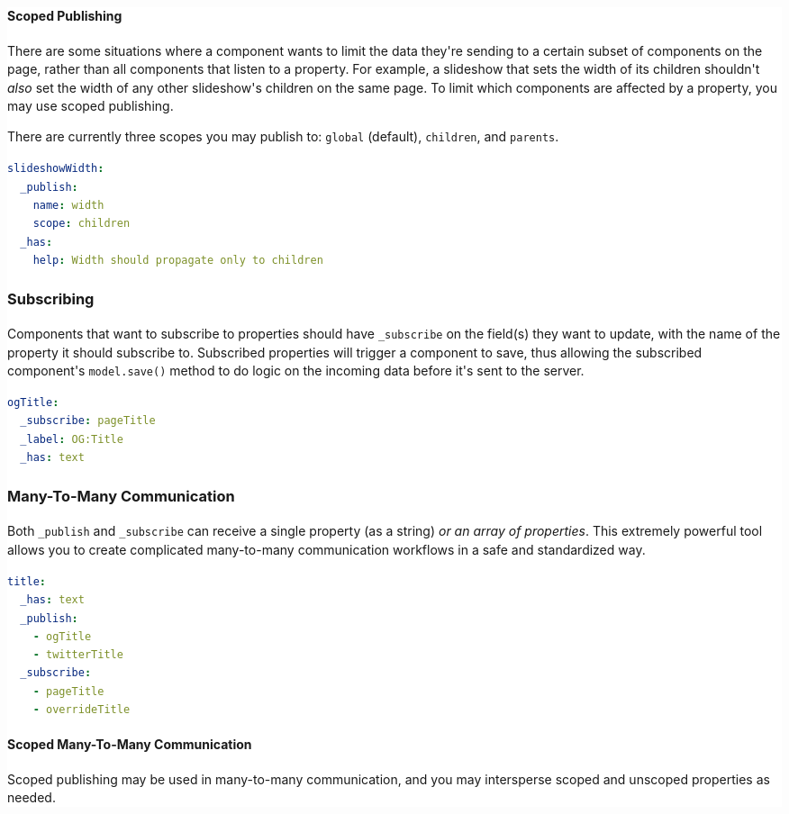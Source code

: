 #### Scoped Publishing

There are some situations where a component wants to limit the data they're sending to a certain subset of components on the page, rather than all components that listen to a property. For example, a slideshow that sets the width of its children shouldn't _also_ set the width of any other slideshow's children on the same page. To limit which components are affected by a property, you may use scoped publishing.

There are currently three scopes you may publish to: `global` (default), `children`, and `parents`.

```yaml
slideshowWidth:
  _publish:
    name: width
    scope: children
  _has:
    help: Width should propagate only to children
```

### Subscribing

Components that want to subscribe to properties should have `_subscribe` on the field(s) they want to update, with the name of the property it should subscribe to. Subscribed properties will trigger a component to save, thus allowing the subscribed component's `model.save()` method to do logic on the incoming data before it's sent to the server.

```yaml
ogTitle:
  _subscribe: pageTitle
  _label: OG:Title
  _has: text
```

### Many-To-Many Communication

Both `_publish` and `_subscribe` can receive a single property (as a string) _or an array of properties_. This extremely powerful tool allows you to create complicated many-to-many communication workflows in a safe and standardized way.

```yaml
title:
  _has: text
  _publish:
    - ogTitle
    - twitterTitle
  _subscribe:
    - pageTitle
    - overrideTitle
```

#### Scoped Many-To-Many Communication

Scoped publishing may be used in many-to-many communication, and you may intersperse scoped and unscoped properties as needed.
